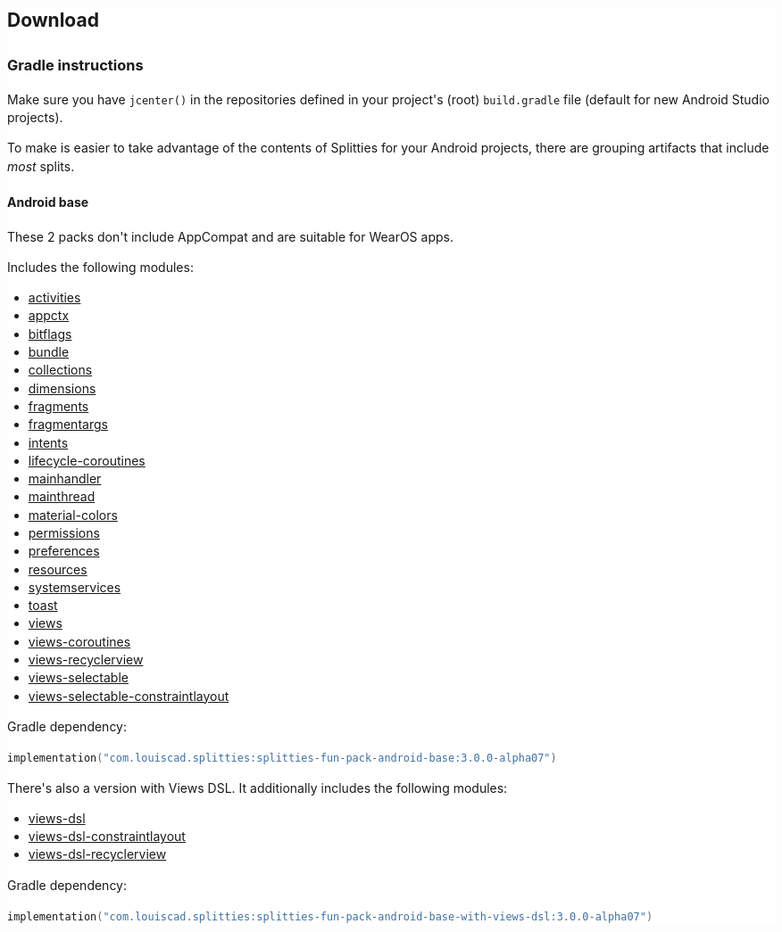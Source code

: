 ## Download

### Gradle instructions
Make sure you have `jcenter()` in the repositories defined in your project's
(root) `build.gradle` file (default for new Android Studio projects).

To make is easier to take advantage of the contents of Splitties for your Android projects, there
are grouping artifacts that include _most_ splits.

#### Android base

These 2 packs don't include AppCompat and are suitable for WearOS apps.

Includes the following modules:
- [activities](3/activities)
- [appctx](3/appctx)
- [bitflags](3/bitflags)
- [bundle](3/bundle)
- [collections](3/collections)
- [dimensions](3/dimensions)
- [fragments](3/fragments)
- [fragmentargs](3/fragmentargs)
- [intents](3/intents)
- [lifecycle-coroutines](3/lifecycle-coroutines)
- [mainhandler](3/mainhandler)
- [mainthread](3/mainthread)
- [material-colors](3/material-colors)
- [permissions](3/permissions)
- [preferences](3/preferences)
- [resources](3/resources)
- [systemservices](3/systemservices)
- [toast](3/toast)
- [views](3/views)
- [views-coroutines](3/views-coroutines)
- [views-recyclerview](3/views-recyclerview)
- [views-selectable](3/views-selectable)
- [views-selectable-constraintlayout](3/views-selectable-constraintlayout)

Gradle dependency:

```kotlin
implementation("com.louiscad.splitties:splitties-fun-pack-android-base:3.0.0-alpha07")
```

There's also a version with Views DSL. It additionally includes the following modules:

- [views-dsl](3/views-dsl)
- [views-dsl-constraintlayout](3/views-dsl-constraintlayout)
- [views-dsl-recyclerview](3/views-dsl-recyclerview)

Gradle dependency:

```kotlin
implementation("com.louiscad.splitties:splitties-fun-pack-android-base-with-views-dsl:3.0.0-alpha07")
```
